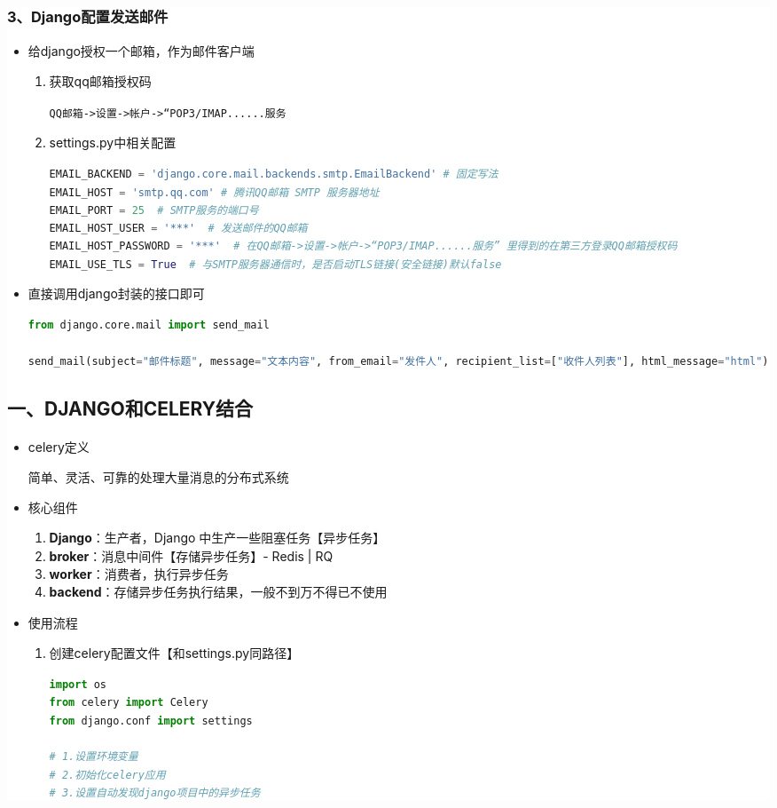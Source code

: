 ### 3、Django配置发送邮件

- 给django授权一个邮箱，作为邮件客户端

  1. 获取qq邮箱授权码

     `QQ邮箱->设置->帐户->“POP3/IMAP......服务`

  2. settings.py中相关配置

     ```python
     EMAIL_BACKEND = 'django.core.mail.backends.smtp.EmailBackend' # 固定写法
     EMAIL_HOST = 'smtp.qq.com' # 腾讯QQ邮箱 SMTP 服务器地址
     EMAIL_PORT = 25  # SMTP服务的端口号
     EMAIL_HOST_USER = '***'  # 发送邮件的QQ邮箱
     EMAIL_HOST_PASSWORD = '***'  # 在QQ邮箱->设置->帐户->“POP3/IMAP......服务” 里得到的在第三方登录QQ邮箱授权码
     EMAIL_USE_TLS = True  # 与SMTP服务器通信时，是否启动TLS链接(安全链接)默认false
     ```

- 直接调用django封装的接口即可

  ```python
  from django.core.mail import send_mail
  
  send_mail(subject="邮件标题", message="文本内容", from_email="发件人", recipient_list=["收件人列表"], html_message="html")
  ```




## 一、DJANGO和CELERY结合

- celery定义

  简单、灵活、可靠的处理大量消息的分布式系统

- 核心组件

  1. **Django**：生产者，Django 中生产一些阻塞任务【异步任务】
  2. **broker**：消息中间件【存储异步任务】- Redis | RQ
  3. **worker**：消费者，执行异步任务
  4. **backend**：存储异步任务执行结果，一般不到万不得已不使用

- 使用流程

  1. 创建celery配置文件【和settings.py同路径】

     ```python
     import os
     from celery import Celery
     from django.conf import settings
     
     # 1.设置环境变量
     # 2.初始化celery应用
     # 3.设置自动发现django项目中的异步任务
     
